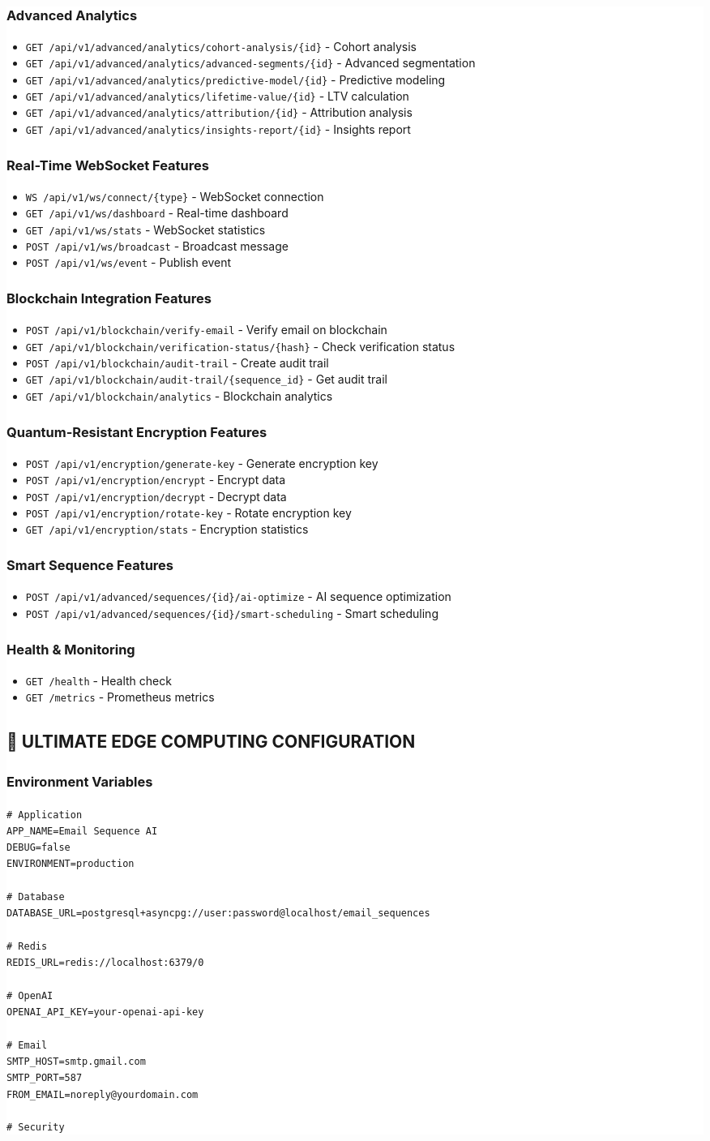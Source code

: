### **Advanced Analytics**
- `GET /api/v1/advanced/analytics/cohort-analysis/{id}` - Cohort analysis
- `GET /api/v1/advanced/analytics/advanced-segments/{id}` - Advanced segmentation
- `GET /api/v1/advanced/analytics/predictive-model/{id}` - Predictive modeling
- `GET /api/v1/advanced/analytics/lifetime-value/{id}` - LTV calculation
- `GET /api/v1/advanced/analytics/attribution/{id}` - Attribution analysis
- `GET /api/v1/advanced/analytics/insights-report/{id}` - Insights report

### **Real-Time WebSocket Features**
- `WS /api/v1/ws/connect/{type}` - WebSocket connection
- `GET /api/v1/ws/dashboard` - Real-time dashboard
- `GET /api/v1/ws/stats` - WebSocket statistics
- `POST /api/v1/ws/broadcast` - Broadcast message
- `POST /api/v1/ws/event` - Publish event

### **Blockchain Integration Features**
- `POST /api/v1/blockchain/verify-email` - Verify email on blockchain
- `GET /api/v1/blockchain/verification-status/{hash}` - Check verification status
- `POST /api/v1/blockchain/audit-trail` - Create audit trail
- `GET /api/v1/blockchain/audit-trail/{sequence_id}` - Get audit trail
- `GET /api/v1/blockchain/analytics` - Blockchain analytics

### **Quantum-Resistant Encryption Features**
- `POST /api/v1/encryption/generate-key` - Generate encryption key
- `POST /api/v1/encryption/encrypt` - Encrypt data
- `POST /api/v1/encryption/decrypt` - Decrypt data
- `POST /api/v1/encryption/rotate-key` - Rotate encryption key
- `GET /api/v1/encryption/stats` - Encryption statistics

### **Smart Sequence Features**
- `POST /api/v1/advanced/sequences/{id}/ai-optimize` - AI sequence optimization
- `POST /api/v1/advanced/sequences/{id}/smart-scheduling` - Smart scheduling

### **Health & Monitoring**
- `GET /health` - Health check
- `GET /metrics` - Prometheus metrics

## 🔧 **ULTIMATE EDGE COMPUTING CONFIGURATION**

### **Environment Variables**
```env
# Application
APP_NAME=Email Sequence AI
DEBUG=false
ENVIRONMENT=production

# Database
DATABASE_URL=postgresql+asyncpg://user:password@localhost/email_sequences

# Redis
REDIS_URL=redis://localhost:6379/0

# OpenAI
OPENAI_API_KEY=your-openai-api-key

# Email
SMTP_HOST=smtp.gmail.com
SMTP_PORT=587
FROM_EMAIL=noreply@yourdomain.com

# Security
```